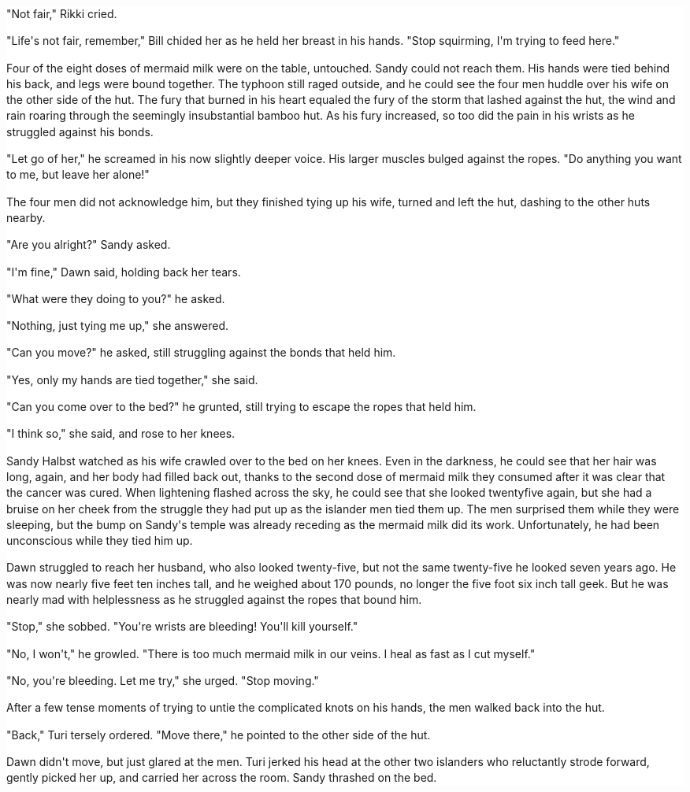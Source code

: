 "Not fair," Rikki cried.

"Life's not fair, remember," Bill chided her as he held her breast in his hands. "Stop squirming, I'm trying to feed here."

Four of the eight doses of mermaid milk were on the table, untouched. Sandy could not reach them. His hands were tied behind his back, and legs were bound together. The typhoon still raged outside, and he could see the four men huddle over his wife on the other side of the hut. The fury that burned in his heart equaled the fury of the storm that lashed against the hut, the wind and rain roaring through the seemingly insubstantial bamboo hut. As his fury increased, so too did the pain in his wrists as he struggled against his bonds.

"Let go of her," he screamed in his now slightly deeper voice. His larger muscles bulged against the ropes. "Do anything you want to me, but leave her alone!"

The four men did not acknowledge him, but they finished tying up his wife, turned and left the hut, dashing to the other huts nearby.

"Are you alright?" Sandy asked.

"I'm fine," Dawn said, holding back her tears.

"What were they doing to you?" he asked.

"Nothing, just tying me up," she answered.

"Can you move?" he asked, still struggling against the bonds that held him.

"Yes, only my hands are tied together," she said.

"Can you come over to the bed?" he grunted, still trying to escape the ropes that held him.

"I think so," she said, and rose to her knees.

Sandy Halbst watched as his wife crawled over to the bed on her knees. Even in the darkness, he could see that her hair was long, again, and her body had filled back out, thanks to the second dose of mermaid milk they consumed after it was clear that the cancer was cured. When lightening flashed across the sky, he could see that she looked twentyfive again, but she had a bruise on her cheek from the struggle they had put up as the islander men tied them up. The men surprised them while they were sleeping, but the bump on Sandy's temple was already receding as the mermaid milk did its work. Unfortunately, he had been unconscious while they tied him up.

Dawn struggled to reach her husband, who also looked twenty-five, but not the same twenty-five he looked seven years ago. He was now nearly five feet ten inches tall, and he weighed about 170 pounds, no longer the five foot six inch tall geek. But he was nearly mad with helplessness as he struggled against the ropes that bound him.

"Stop," she sobbed. "You're wrists are bleeding! You'll kill yourself."

"No, I won't," he growled. "There is too much mermaid milk in our veins. I heal as fast as I cut myself."

"No, you're bleeding. Let me try," she urged. "Stop moving."

After a few tense moments of trying to untie the complicated knots on his hands, the men walked back into the hut.

"Back," Turi tersely ordered. "Move there," he pointed to the other side of the hut.

Dawn didn't move, but just glared at the men. Turi jerked his head at the other two islanders who reluctantly strode forward, gently picked her up, and carried her across the room. Sandy thrashed on the bed.
